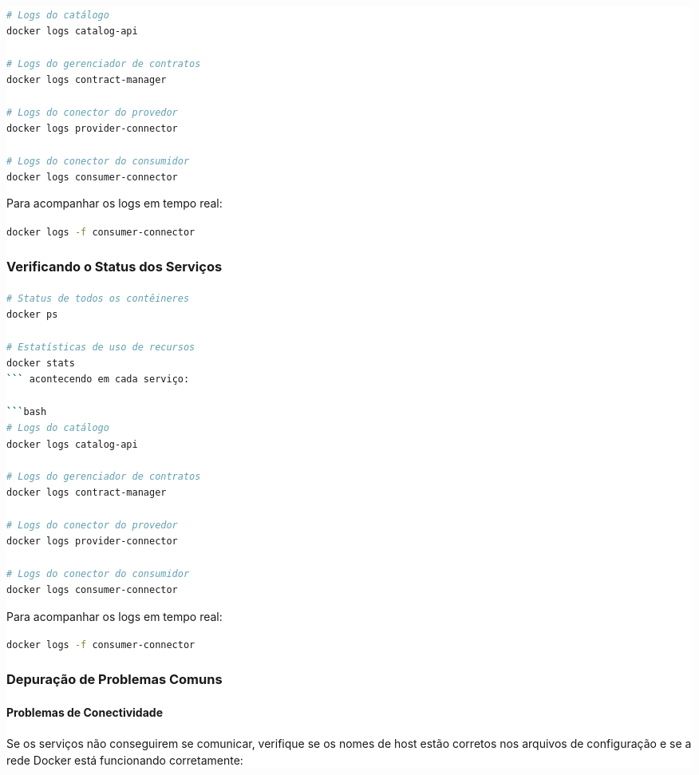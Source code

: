 ```bash
# Logs do catálogo
docker logs catalog-api

# Logs do gerenciador de contratos
docker logs contract-manager

# Logs do conector do provedor
docker logs provider-connector

# Logs do conector do consumidor
docker logs consumer-connector
```

Para acompanhar os logs em tempo real:

```bash
docker logs -f consumer-connector
```

### Verificando o Status dos Serviços

```bash
# Status de todos os contêineres
docker ps

# Estatísticas de uso de recursos
docker stats
``` acontecendo em cada serviço:

```bash
# Logs do catálogo
docker logs catalog-api

# Logs do gerenciador de contratos
docker logs contract-manager

# Logs do conector do provedor
docker logs provider-connector

# Logs do conector do consumidor
docker logs consumer-connector
```

Para acompanhar os logs em tempo real:

```bash
docker logs -f consumer-connector
```

### Depuração de Problemas Comuns

#### Problemas de Conectividade

Se os serviços não conseguirem se comunicar, verifique se os nomes de host estão corretos nos arquivos de configuração e se a rede Docker está funcionando corretamente:
